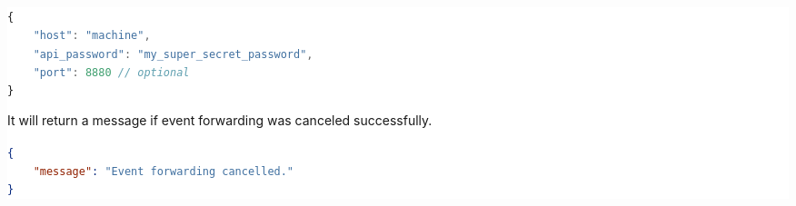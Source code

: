 ```javascript
{
    "host": "machine",
    "api_password": "my_super_secret_password",
    "port": 8880 // optional
}
```

It will return a message if event forwarding was canceled successfully.

```json
{
    "message": "Event forwarding cancelled."
}
```
